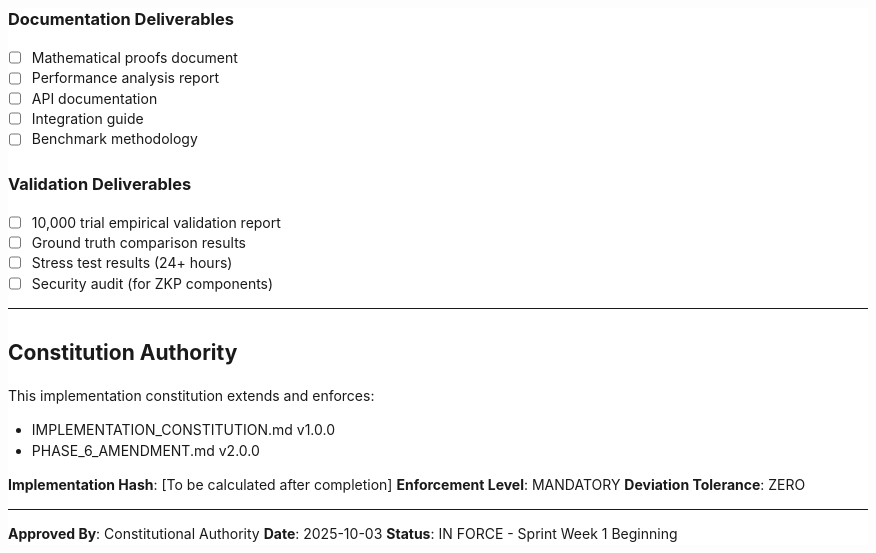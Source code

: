 ### Documentation Deliverables
- [ ] Mathematical proofs document
- [ ] Performance analysis report
- [ ] API documentation
- [ ] Integration guide
- [ ] Benchmark methodology

### Validation Deliverables
- [ ] 10,000 trial empirical validation report
- [ ] Ground truth comparison results
- [ ] Stress test results (24+ hours)
- [ ] Security audit (for ZKP components)

---

## Constitution Authority

This implementation constitution extends and enforces:
- IMPLEMENTATION_CONSTITUTION.md v1.0.0
- PHASE_6_AMENDMENT.md v2.0.0

**Implementation Hash**: [To be calculated after completion]
**Enforcement Level**: MANDATORY
**Deviation Tolerance**: ZERO

---

**Approved By**: Constitutional Authority
**Date**: 2025-10-03
**Status**: IN FORCE - Sprint Week 1 Beginning